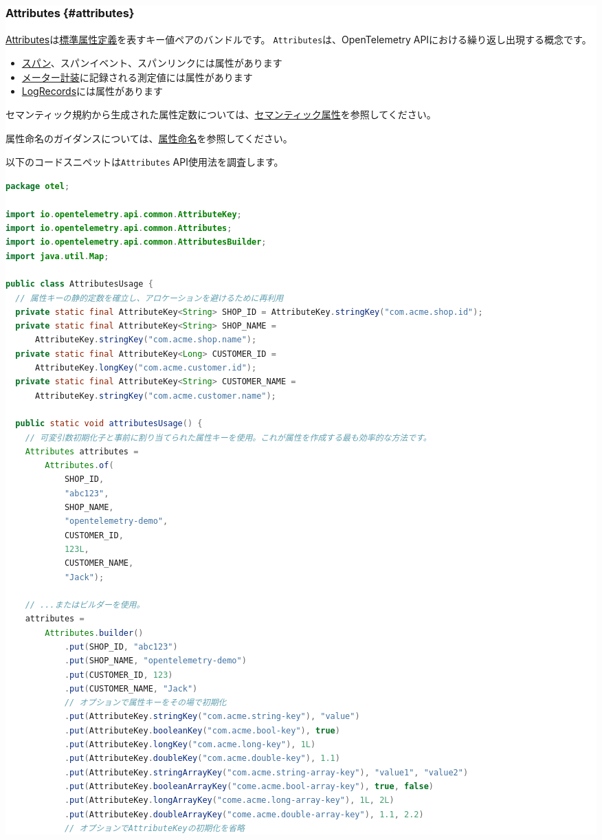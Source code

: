 
### Attributes {#attributes}

[Attributes](https://www.javadoc.io/doc/io.opentelemetry/opentelemetry-api/latest/io/opentelemetry/api/common/Attributes.html)は[標準属性定義](/docs/specs/otel/common/#attribute)を表すキー値ペアのバンドルです。
`Attributes`は、OpenTelemetry APIにおける繰り返し出現する概念です。

- [スパン](#span)、スパンイベント、スパンリンクには属性があります
- [メーター計装](#meter)に記録される測定値には属性があります
- [LogRecords](#logrecordbuilder)には属性があります

セマンティック規約から生成された属性定数については、[セマンティック属性](#semantic-attributes)を参照してください。

属性命名のガイダンスについては、[属性命名](/docs/specs/semconv/general/naming/)を参照してください。

以下のコードスニペットは`Attributes` API使用法を調査します。


<?code-excerpt "src/main/java/otel/AttributesUsage.java"?>
```java
package otel;

import io.opentelemetry.api.common.AttributeKey;
import io.opentelemetry.api.common.Attributes;
import io.opentelemetry.api.common.AttributesBuilder;
import java.util.Map;

public class AttributesUsage {
  // 属性キーの静的定数を確立し、アロケーションを避けるために再利用
  private static final AttributeKey<String> SHOP_ID = AttributeKey.stringKey("com.acme.shop.id");
  private static final AttributeKey<String> SHOP_NAME =
      AttributeKey.stringKey("com.acme.shop.name");
  private static final AttributeKey<Long> CUSTOMER_ID =
      AttributeKey.longKey("com.acme.customer.id");
  private static final AttributeKey<String> CUSTOMER_NAME =
      AttributeKey.stringKey("com.acme.customer.name");

  public static void attributesUsage() {
    // 可変引数初期化子と事前に割り当てられた属性キーを使用。これが属性を作成する最も効率的な方法です。
    Attributes attributes =
        Attributes.of(
            SHOP_ID,
            "abc123",
            SHOP_NAME,
            "opentelemetry-demo",
            CUSTOMER_ID,
            123L,
            CUSTOMER_NAME,
            "Jack");

    // ...またはビルダーを使用。
    attributes =
        Attributes.builder()
            .put(SHOP_ID, "abc123")
            .put(SHOP_NAME, "opentelemetry-demo")
            .put(CUSTOMER_ID, 123)
            .put(CUSTOMER_NAME, "Jack")
            // オプションで属性キーをその場で初期化
            .put(AttributeKey.stringKey("com.acme.string-key"), "value")
            .put(AttributeKey.booleanKey("com.acme.bool-key"), true)
            .put(AttributeKey.longKey("com.acme.long-key"), 1L)
            .put(AttributeKey.doubleKey("com.acme.double-key"), 1.1)
            .put(AttributeKey.stringArrayKey("com.acme.string-array-key"), "value1", "value2")
            .put(AttributeKey.booleanArrayKey("come.acme.bool-array-key"), true, false)
            .put(AttributeKey.longArrayKey("come.acme.long-array-key"), 1L, 2L)
            .put(AttributeKey.doubleArrayKey("come.acme.double-array-key"), 1.1, 2.2)
            // オプションでAttributeKeyの初期化を省略
```